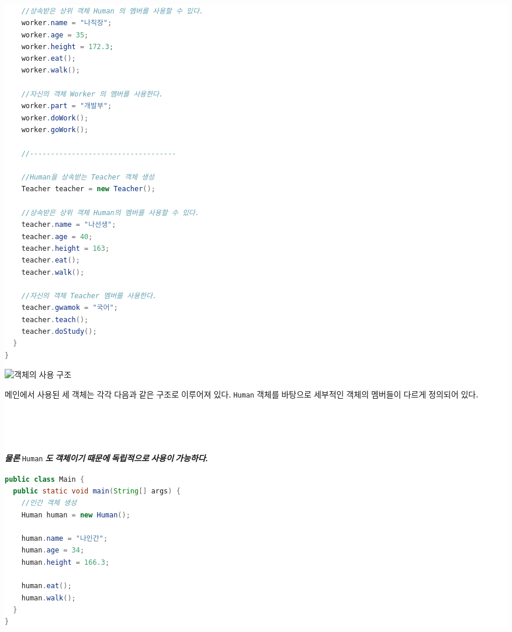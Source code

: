 ```java
    //상속받은 상위 객체 Human 의 멤버를 사용할 수 있다.
    worker.name = "나직장";
    worker.age = 35;
    worker.height = 172.3;
    worker.eat();
    worker.walk();

    //자신의 객체 Worker 의 멤버를 사용한다.
    worker.part = "개발부";
    worker.doWork();
    worker.goWork();

    //-----------------------------------

    //Human을 상속받는 Teacher 객체 생성
    Teacher teacher = new Teacher();

    //상속받은 상위 객체 Human의 멤버를 사용할 수 있다.
    teacher.name = "나선생";
    teacher.age = 40;
    teacher.height = 163;
    teacher.eat();
    teacher.walk();

    //자신의 객체 Teacher 멤버를 사용한다.
    teacher.gwamok = "국어";
    teacher.teach();
    teacher.doStudy();
  }
}
```

![객체의 사용 구조](https://i.imgur.com/eEvlWGa.png)

메인에서 사용된 세 객체는 각각 다음과 같은 구조로 이루어져 있다. ```Human``` 객체를 바탕으로 세부적인 객체의 멤버들이 다르게 정의되어 있다.



<br><br><br>

***물론*** ```Human``` ***도 객체이기 때문에 독립적으로 사용이 가능하다.***

```java
public class Main {
  public static void main(String[] args) {
    //인간 객체 생성
    Human human = new Human();

    human.name = "나인간";
    human.age = 34;
    human.height = 166.3;

    human.eat();
    human.walk();
  }
}
```

